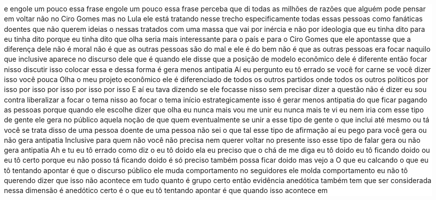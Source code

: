 e engole um pouco essa frase engole um
pouco essa frase perceba que di todas as
milhões de razões que alguém pode pensar
em voltar não no Ciro Gomes mas no Lula
ele está tratando nesse trecho
especificamente
todas essas pessoas como fanáticas
doentes que não querem ideias o nessas
tratados com uma massa que vai por
inércia e não por ideologia que eu tinha
dito para eu tinha dito porque eu tinha
dito que olha seria mais interessante
para o país e para o Ciro Gomes que ele
apontasse que a diferença dele não é
moral não é que as outras pessoas são do
mal e ele é do bem não é que as outras
pessoas era focar naquilo que inclusive
aparece no discurso dele que é quando
ele disse que a posição de modelo
econômico dele é diferente então focar
nisso
discutir isso colocar essa e dessa forma
é gera menos antipatia Aí eu pergunto eu
tô errado se você for carne se você
dizer isso você pouca Olha o meu projeto
econômico ele é diferenciado de todos os
outros partidos onde todos os outros
políticos por isso por isso por isso por
isso por isso E aí eu tava dizendo se
ele focasse nisso sem precisar dizer a
questão não é dizer eu sou contra
liberalizar
a focar o tema nisso ao focar o tema
início estrategicamente isso é gerar
menos antipatia do que ficar pagando as
pessoas porque quando ele escolhe dizer
que olha eu nunca mais vou me unir eu
nunca mais te vi eu nem iria com esse
tipo de gente ele gera no público aquela
noção de que quem eventualmente se unir
a esse tipo de gente o que inclui até
mesmo ou tá você se trata disso de uma
pessoa doente de uma pessoa não sei o
que tal esse tipo de afirmação aí eu
pego para você gera ou não gera
antipatia Inclusive para quem não você
não precisa nem querer voltar no
presente isso esse tipo de falar gera ou
não gera antipatia
Ah e tu eu tô errado como diz o eu tô
doido ela eu preciso que o chá de me
diga eu tô doido eu tô ficando doido ou
eu tô certo porque eu não posso tá
ficando doido é só preciso também possa
ficar doido mas vejo a O que eu calcando
o que eu tô tentando apontar é que o
discurso público ele muda comportamento
no seguidores ele molda comportamento eu
não tô querendo dizer que isso não
acontece em tudo quanto é grupo certo
então evidência anedótica também tem que
ser considerada nessa dimensão é
anedótico certo é o que eu tô tentando
apontar é que quando isso acontece em